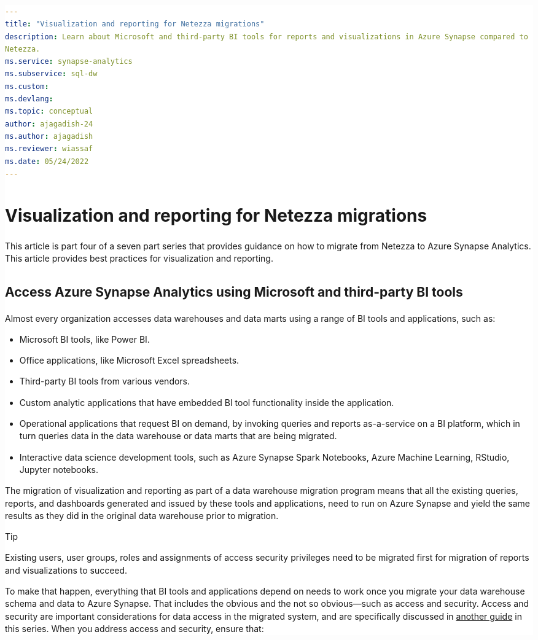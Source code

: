 ```yaml
---
title: "Visualization and reporting for Netezza migrations"
description: Learn about Microsoft and third-party BI tools for reports and visualizations in Azure Synapse compared to Netezza.
ms.service: synapse-analytics
ms.subservice: sql-dw
ms.custom:
ms.devlang:
ms.topic: conceptual
author: ajagadish-24
ms.author: ajagadish
ms.reviewer: wiassaf
ms.date: 05/24/2022
---
```


# Visualization and reporting for Netezza migrations

This article is part four of a seven part series that provides guidance on how to migrate from Netezza to Azure Synapse Analytics. This article provides best practices for visualization and reporting.

## Access Azure Synapse Analytics using Microsoft and third-party BI tools

Almost every organization accesses data warehouses and data marts using a range of BI tools and applications, such as:

- Microsoft BI tools, like Power BI.

- Office applications, like Microsoft Excel spreadsheets.

- Third-party BI tools from various vendors.

- Custom analytic applications that have embedded BI tool functionality inside the application.

- Operational applications that request BI on demand, by invoking queries and reports as-a-service on a BI platform, which in turn queries data in the data warehouse or data marts that are being migrated.

- Interactive data science development tools, such as Azure Synapse Spark Notebooks, Azure Machine Learning, RStudio, Jupyter notebooks.

The migration of visualization and reporting as part of a data warehouse migration program means that all the existing queries, reports, and dashboards generated and issued by these tools and applications, need to run on Azure Synapse and yield the same results as they did in the original data warehouse prior to migration.

> [!TIP]
> Existing users, user groups, roles and assignments of access security privileges need to be migrated first for migration of reports and visualizations to succeed.

To make that happen, everything that BI tools and applications depend on needs to work once you migrate your data warehouse schema and data to Azure Synapse. That includes the obvious and the not so obvious&mdash;such as access and security. Access and security are important considerations for data access in the migrated system, and are specifically discussed in [another guide](3-security-access-operations.md) in this series. When you address access and security, ensure that:
